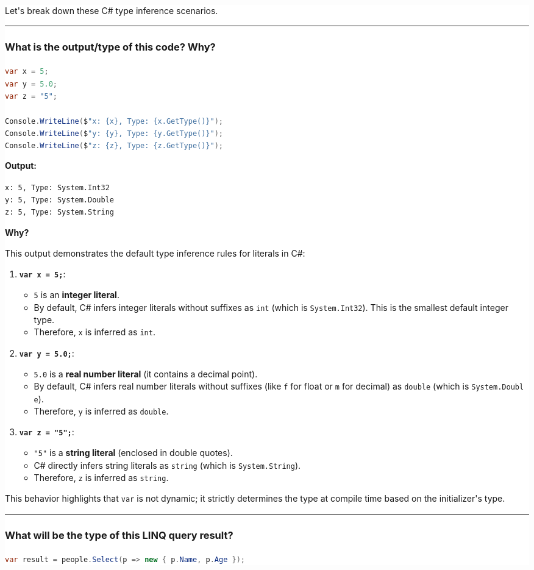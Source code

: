 Let's break down these C\# type inference scenarios.

-----

### **What is the output/type of this code? Why?**

```csharp
var x = 5;
var y = 5.0;
var z = "5";

Console.WriteLine($"x: {x}, Type: {x.GetType()}");
Console.WriteLine($"y: {y}, Type: {y.GetType()}");
Console.WriteLine($"z: {z}, Type: {z.GetType()}");
```

**Output:**

```
x: 5, Type: System.Int32
y: 5, Type: System.Double
z: 5, Type: System.String
```

**Why?**

This output demonstrates the default type inference rules for literals in C\#:

1.  **`var x = 5;`**:

      * `5` is an **integer literal**.
      * By default, C\# infers integer literals without suffixes as `int` (which is `System.Int32`). This is the smallest default integer type.
      * Therefore, `x` is inferred as `int`.

2.  **`var y = 5.0;`**:

      * `5.0` is a **real number literal** (it contains a decimal point).
      * By default, C\# infers real number literals without suffixes (like `f` for float or `m` for decimal) as `double` (which is `System.Double`).
      * Therefore, `y` is inferred as `double`.

3.  **`var z = "5";`**:

      * `"5"` is a **string literal** (enclosed in double quotes).
      * C\# directly infers string literals as `string` (which is `System.String`).
      * Therefore, `z` is inferred as `string`.

This behavior highlights that `var` is not dynamic; it strictly determines the type at compile time based on the initializer's type.

-----

### **What will be the type of this LINQ query result?**

```csharp
var result = people.Select(p => new { p.Name, p.Age });
```
